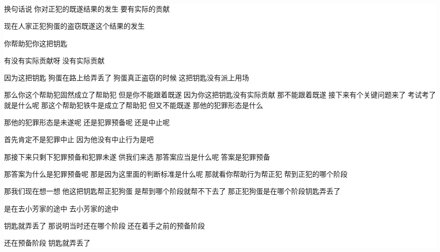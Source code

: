 换句话说
你对正犯的既遂结果的发生
要有实际的贡献

现在人家正犯狗蛋的盗窃既遂这个结果的发生

你帮助犯你这把钥匙

有没有实际贡献呀
没有实际贡献

因为这把钥匙
狗蛋在路上给弄丢了
狗蛋真正盗窃的时候
这把钥匙没有派上用场

那么你这个帮助犯固然成立了帮助犯
但是你不能跟着既遂
因为你这把钥匙没有实际贡献
那不能跟着既遂
接下来有个关键问题来了
考试考了就是什么呢
那这个帮助犯铁牛是成立了帮助犯
但又不能既遂
那他的犯罪形态是什么

那他的犯罪形态是未遂呢
还是犯罪预备呢
还是中止呢

首先肯定不是犯罪中止
因为他没有中止行为是吧

那接下来只剩下犯罪预备和犯罪未遂
供我们来选
那答案应当是什么呢
答案是犯罪预备

那答案为什么是犯罪预备呢
那是因为这里面的判断标准是什么呢
那就看你帮助行为帮正犯
帮到正犯的哪个阶段

那我们现在想一想
他这把钥匙帮正犯狗蛋
是帮到哪个阶段就帮不下去了
那正犯狗蛋是在哪个阶段钥匙弄丢了

是在去小芳家的途中
去小芳家的途中

钥匙就弄丢了
那说明当时还在哪个阶段
还在着手之前的预备阶段

还在预备阶段
钥匙就弄丢了
